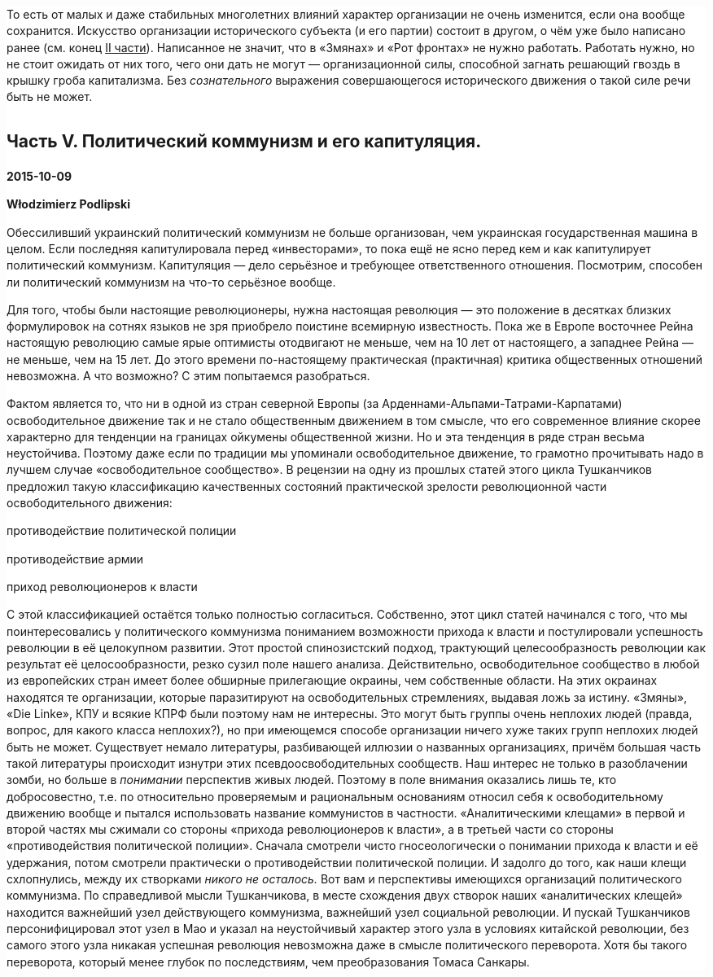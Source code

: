 [^20]: См. http://www.redov.ru/politika/o_socializme_i_russkoi_revolyucii/p3.php

То есть от малых и даже стабильных многолетних влияний характер организации не очень изменится, если она вообще сохранится. Искусство организации исторического субъекта (и его партии) состоит в другом, о чём уже было написано ранее (см. конец [II части](http://propaganda-journal.net/9710.html)). Написанное не значит, что в «Змянах» и «Рот фронтах» не нужно работать. Работать нужно, но не стоит ожидать от них того, чего они дать не могут — организационной силы, способной загнать решающий гвоздь в крышку гроба капитализма. Без *сознательного* выражения совершающегося исторического движения о такой силе речи быть не может.

## Часть V. Политический коммунизм и его капитуляция.

**2015-10-09** 

**Włodzimierz Podlipski** 

Обессиливший украинский политический коммунизм не больше организован, чем украинская государственная машина в целом. Если последняя капитулировала перед «инвесторами», то пока ещё не ясно перед кем и как капитулирует политический коммунизм. Капитуляция — дело серьёзное и требующее ответственного отношения. Посмотрим, способен ли политический коммунизм на что-то серьёзное вообще.

Для того, чтобы были настоящие революционеры, нужна настоящая революция — это положение в десятках близких формулировок на сотнях языков не зря приобрело поистине всемирную известность. Пока же в Европе восточнее Рейна настоящую революцию самые ярые оптимисты отодвигают не меньше, чем на 10 лет от настоящего, а западнее Рейна — не меньше, чем на 15 лет. До этого времени по-настоящему практическая (практичная) критика общественных отношений невозможна. А что возможно? С этим попытаемся разобраться.

Фактом является то, что ни в одной из стран северной Европы (за Арденнами-Альпами-Татрами-Карпатами) освободительное движение так и не стало общественным движением в том смысле, что его современное влияние скорее характерно для тенденции на границах ойкумены общественной жизни. Но и эта тенденция в ряде стран весьма неустойчива. Поэтому даже если по традиции мы упоминали освободительное движение, то грамотно прочитывать надо в лучшем случае «освободительное сообщество». В рецензии на одну из прошлых статей этого цикла Тушканчиков предложил такую классификацию качественных состояний практической зрелости революционной части освободительного движения:

противодействие политической полиции

противодействие армии

приход революционеров к власти

С этой классификацией остаётся только полностью согласиться. Собственно, этот цикл статей начинался с того, что мы поинтересовались у политического коммунизма пониманием возможности прихода к власти и постулировали успешность революции в её целокупном развитии. Этот простой спинозистский подход, трактующий целесообразность революции как результат её целосообразности, резко сузил поле нашего анализа. Действительно, освободительное сообщество в любой из европейских стран имеет более обширные прилегающие окраины, чем собственные области. На этих окраинах находятся те организации, которые паразитируют на освободительных стремлениях, выдавая ложь за истину. «Змяны», «Die Linke», КПУ и всякие КПРФ были поэтому нам не интересны. Это могут быть группы очень неплохих людей (правда, вопрос, для какого класса неплохих?), но при имеющемся способе организации ничего хуже таких групп неплохих людей быть не может. Существует немало литературы, разбивающей иллюзии о названных организациях, причём большая часть такой литературы происходит изнутри этих псевдоосвободительных сообществ. Наш интерес не только в разоблачении зомби, но больше в *понимании* перспектив живых людей. Поэтому в поле внимания оказались лишь те, кто добросовестно, т.е. по относительно проверяемым и рациональным основаниям относил себя к освободительному движению вообще и пытался использовать название коммунистов в частности. «Аналитическими клещами» в первой и второй частях мы сжимали со стороны «прихода революционеров к власти», а в третьей части со стороны «противодействия политической полиции». Сначала смотрели чисто гносеологически о понимании прихода к власти и её удержания, потом смотрели практически о противодействии политической полиции. И задолго до того, как наши клещи схлопнулись, между их створками *никого не осталось.* Вот вам и перспективы имеющихся организаций политического коммунизма. По справедливой мысли Тушканчикова, в месте схождения двух створок наших «аналитических клещей» находится важнейший узел действующего коммунизма, важнейший узел социальной революции. И пускай Тушканчиков персонифицировал этот узел в Мао и указал на неустойчивый характер этого узла в условиях китайской революции, без самого этого узла никакая успешная революция невозможна даже в смысле политического переворота. Хотя бы такого переворота, который менее глубок по последствиям, чем преобразования Томаса Санкары.


[^1]: Да, мы рабы, и худшие на свете! 
[^6]: Было найдено в конце декабря 2014 в одном из блогов.
[^11]: Широкая коалиционная [политическая партия в Польше](http://partia-zmiana.pl/), выступающая против доминирующего американского влияния на польскую политическую, экономическую и культурную жизнь. По политическим установкам Змяна мелкобуржуазна, в философии эклектична и близка к постмодернизму. Некритически поддерживает власти Новороссии.
[^12]: Удивительно как мало изменяется мир. Это именно та самая логика, против которой выступал в приведённой выше цитате Сталин.
[^13]: Ср. приписываемое И. В. Сталину «Других писателей у меня нет».
[^14]: «Бетон» — литературное название фракции догматического направления в ПОРП Польской объединенной рабочей партии), которая делала упор на силовое подавление буржуазных тенденций, а не на выяснение и ликвидацию их причин. Ярчайший представитель — Bogusław Stachura, куратор государственной безопасности в министерстве внутренних дел Народной Польши и бвыший председатель келецкого воеводствововго комитета ПОРП.
[^15]: [четырёхлетнего сейма](https://pl.wikipedia.org/wiki/Sejm_Czteroletni) против реформ привело к ослаблению центральной власти и скорой утратой Польшей государственности с попаданием под более чем столетнее тройное иго Гогенцоллернской, Романовской и Гагсбургской монархий.   В современном польском языке «Тарговица» или «Конфедерация тарговицкая» это устойчивый оборот, означающий групповщину, не останавливающуюся перед национальной изменой.
[^16]: Достаточно умная разгадка феномена «Бетона», которую можно рекомендовать читателю есть [в статье Виталия Сарматова о Николае](http://compaper.info/?p=1604)[ Ежове](http://compaper.info/?p=1604).
[^17]: За последние 10 лет в Польше изрядно поубавилось сторонников того известного положения, что «философия это не наука, а средство борьбы с коммунизмом».
[^18]: Белинский В.Г. Полное собрание сочинений в 13 томах. — Т.4. — С. 374-375.
[^19]: Речь идёт об цитировавшейся в первой части статье Андрія Мовчана «Мої обкусані лікті».